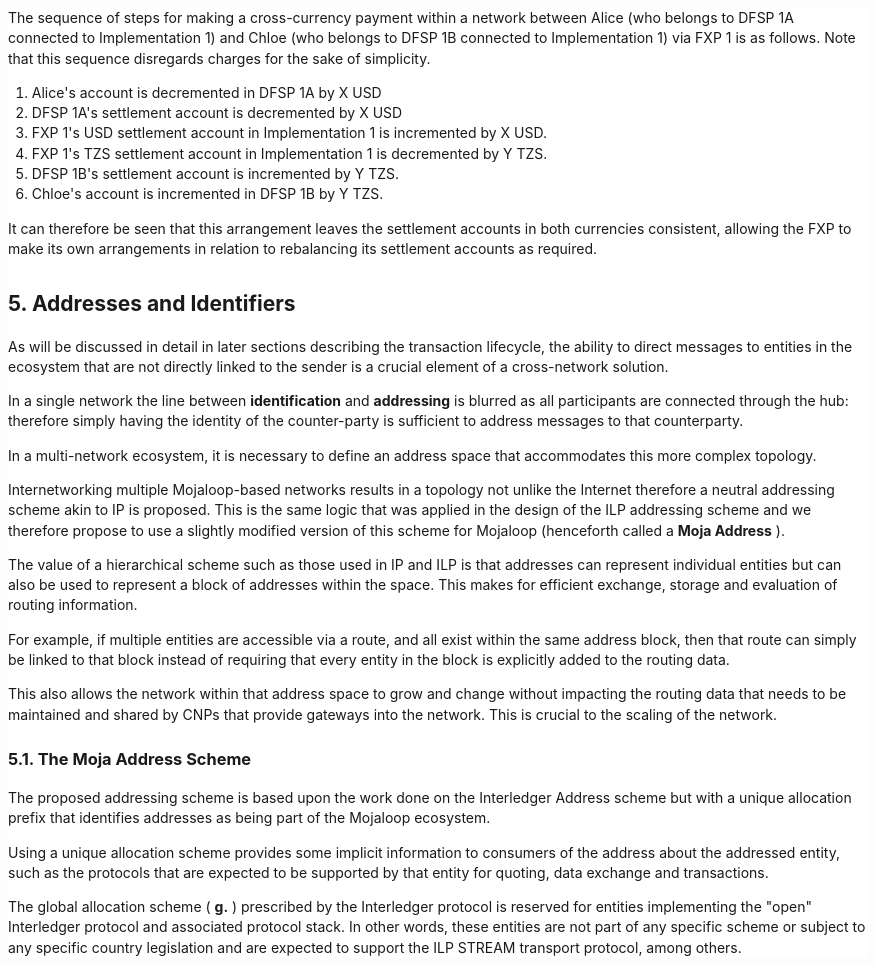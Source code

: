 The sequence of steps for making a cross-currency payment within a network between Alice (who belongs to DFSP 1A connected to Implementation 1) and Chloe (who belongs to DFSP 1B connected to Implementation 1) via FXP 1 is as follows. Note that this sequence disregards charges for the sake of simplicity.

1. Alice&#39;s account is decremented in DFSP 1A by X USD
2. DFSP 1A&#39;s settlement account is decremented by X USD
3. FXP 1&#39;s USD settlement account in Implementation 1 is incremented by X USD.
4. FXP 1&#39;s TZS settlement account in Implementation 1 is decremented by Y TZS.
5. DFSP 1B&#39;s settlement account is incremented by Y TZS.
6. Chloe&#39;s account is incremented in DFSP 1B by Y TZS.

It can therefore be seen that this arrangement leaves the settlement accounts in both currencies consistent, allowing the FXP to make its own arrangements in relation to rebalancing its settlement accounts as required.

## 5. Addresses and Identifiers

As will be discussed in detail in later sections describing the transaction lifecycle, the ability to direct messages to entities in the ecosystem that are not directly linked to the sender is a crucial element of a cross-network solution.

In a single network the line between **identification** and **addressing** is blurred as all participants are connected through the hub: therefore simply having the identity of the counter-party is sufficient to address messages to that counterparty.

In a multi-network ecosystem, it is necessary to define an address space that accommodates this more complex topology.

Internetworking multiple Mojaloop-based networks results in a topology not unlike the Internet therefore a neutral addressing scheme akin to IP is proposed. This is the same logic that was applied in the design of the ILP addressing scheme and we therefore propose to use a slightly modified version of this scheme for Mojaloop (henceforth called a **Moja Address** ).

The value of a hierarchical scheme such as those used in IP and ILP is that addresses can represent individual entities but can also be used to represent a block of addresses within the space. This makes for efficient exchange, storage and evaluation of routing information.

For example, if multiple entities are accessible via a route, and all exist within the same address block, then that route can simply be linked to that block instead of requiring that every entity in the block is explicitly added to the routing data.

This also allows the network within that address space to grow and change without impacting the routing data that needs to be maintained and shared by CNPs that provide gateways into the network. This is crucial to the scaling of the network.

### 5.1. The Moja Address Scheme

The proposed addressing scheme is based upon the work done on the Interledger Address scheme but with a unique allocation prefix that identifies addresses as being part of the Mojaloop ecosystem.

Using a unique allocation scheme provides some implicit information to consumers of the address about the addressed entity, such as the protocols that are expected to be supported by that entity for quoting, data exchange and transactions.

The global allocation scheme ( **g.** ) prescribed by the Interledger protocol is reserved for entities implementing the &quot;open&quot; Interledger protocol and associated protocol stack. In other words, these entities are not part of any specific scheme or subject to any specific country legislation and are expected to support the ILP STREAM transport protocol, among others.
